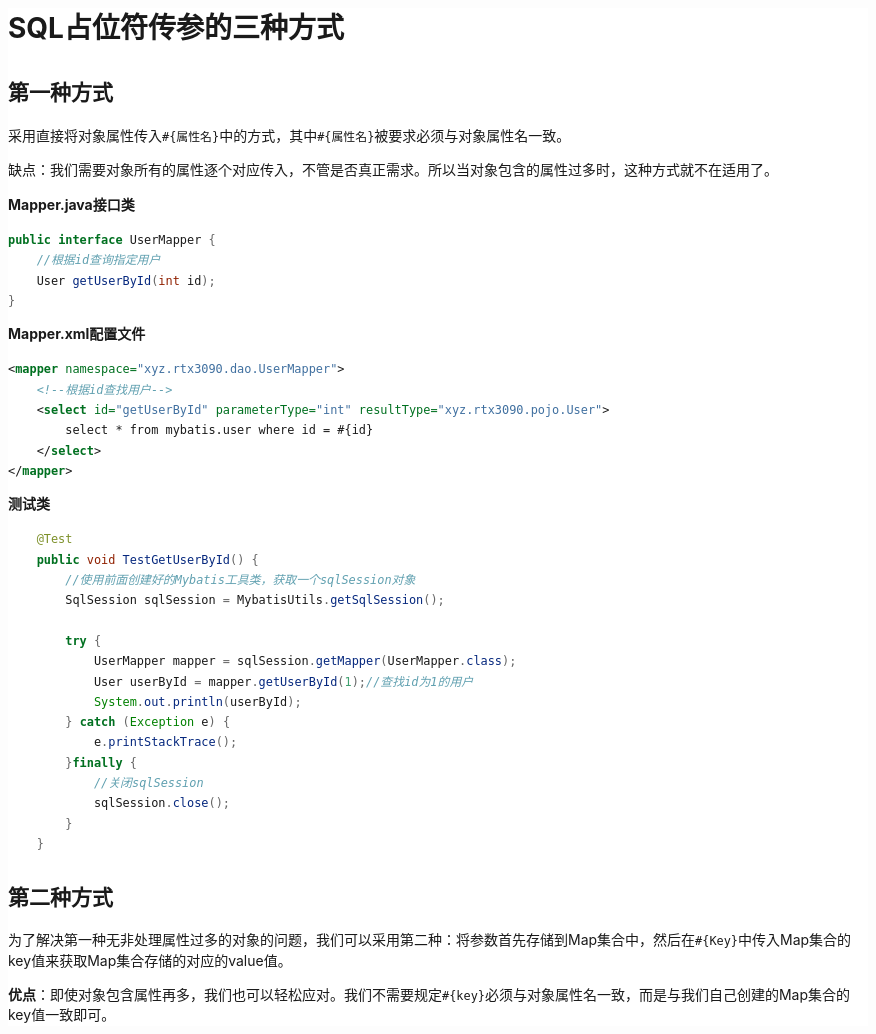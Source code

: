 # SQL占位符传参的三种方式

## 第一种方式

采用直接将对象属性传入`#{属性名}`中的方式，其中`#{属性名}`被要求必须与对象属性名一致。

缺点：我们需要对象所有的属性逐个对应传入，不管是否真正需求。所以当对象包含的属性过多时，这种方式就不在适用了。

**Mapper.java接口类**

~~~java
public interface UserMapper {
    //根据id查询指定用户
    User getUserById(int id);
}
~~~

**Mapper.xml配置文件**

~~~xml
<mapper namespace="xyz.rtx3090.dao.UserMapper">
    <!--根据id查找用户-->
    <select id="getUserById" parameterType="int" resultType="xyz.rtx3090.pojo.User">
        select * from mybatis.user where id = #{id}
    </select>
</mapper>
~~~

**测试类**

~~~java
    @Test
    public void TestGetUserById() {
        //使用前面创建好的Mybatis工具类，获取一个sqlSession对象
        SqlSession sqlSession = MybatisUtils.getSqlSession();

        try {
            UserMapper mapper = sqlSession.getMapper(UserMapper.class);
            User userById = mapper.getUserById(1);//查找id为1的用户
            System.out.println(userById);
        } catch (Exception e) {
            e.printStackTrace();
        }finally {
            //关闭sqlSession
            sqlSession.close();
        }
    }
~~~

## 第二种方式

为了解决第一种无非处理属性过多的对象的问题，我们可以采用第二种：将参数首先存储到Map集合中，然后在`#{Key}`中传入Map集合的key值来获取Map集合存储的对应的value值。

**优点**：即使对象包含属性再多，我们也可以轻松应对。我们不需要规定`#{key}`必须与对象属性名一致，而是与我们自己创建的Map集合的key值一致即可。
